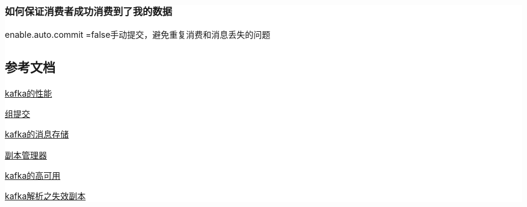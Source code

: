 

### 如何保证消费者成功消费到了我的数据

enable.auto.commit =false手动提交，避免重复消费和消息丢失的问题

## 参考文档

[kafka的性能](https://engineering.linkedin.com/kafka/benchmarking-apache-kafka-2-million-writes-second-three-cheap-machines?spm=a2c4e.10696291.0.0.6cdb19a4MXTpcQ)

[组提交](https://www.cnblogs.com/cchust/p/4439107.html)

[kafka的消息存储](https://www.cnblogs.com/monkeyteng/p/10221291.html)

[副本管理器](https://www.jianshu.com/p/93277e510ca3)

[kafka的高可用](https://blog.51cto.com/13525470/2315452?cid=723173)

[kafka解析之失效副本](https://www.jianshu.com/p/aed1326880f1)